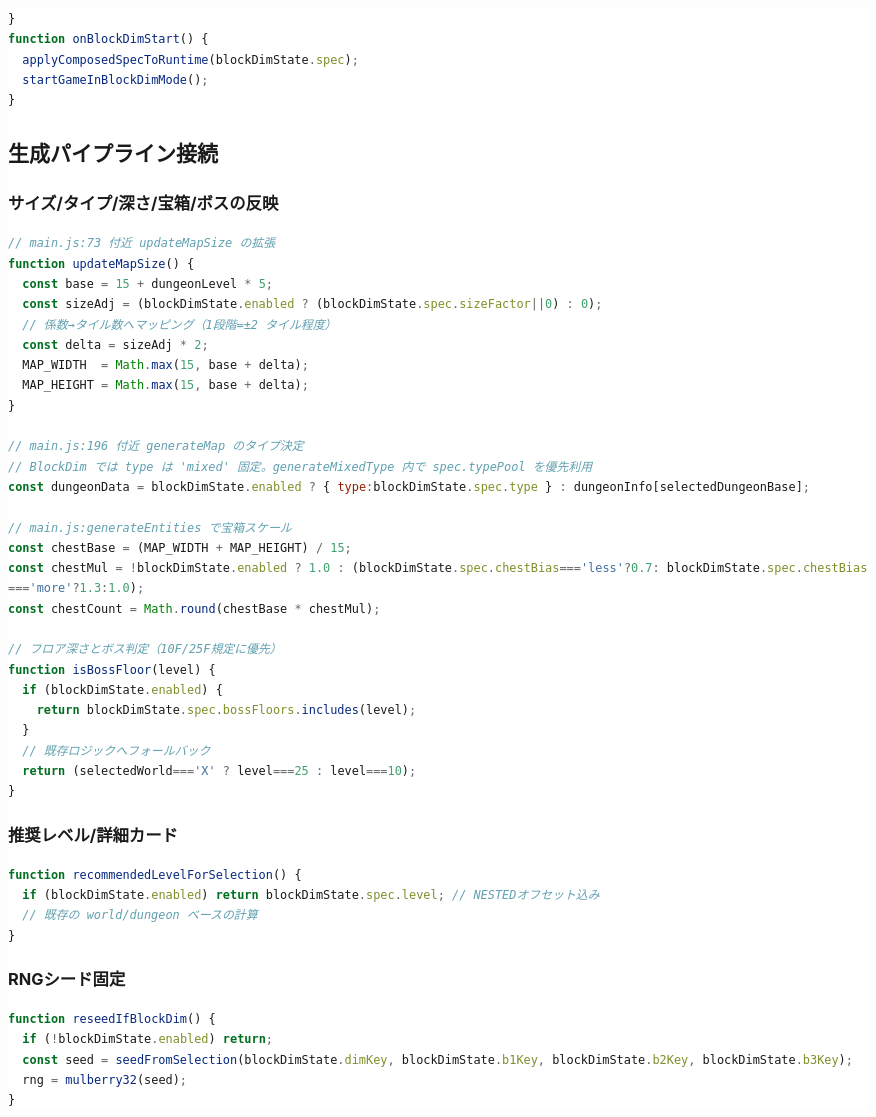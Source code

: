 ```js
}
function onBlockDimStart() {
  applyComposedSpecToRuntime(blockDimState.spec);
  startGameInBlockDimMode();
}
```

## 生成パイプライン接続

### サイズ/タイプ/深さ/宝箱/ボスの反映
```js
// main.js:73 付近 updateMapSize の拡張
function updateMapSize() {
  const base = 15 + dungeonLevel * 5;
  const sizeAdj = (blockDimState.enabled ? (blockDimState.spec.sizeFactor||0) : 0);
  // 係数→タイル数へマッピング（1段階=±2 タイル程度）
  const delta = sizeAdj * 2;
  MAP_WIDTH  = Math.max(15, base + delta);
  MAP_HEIGHT = Math.max(15, base + delta);
}

// main.js:196 付近 generateMap のタイプ決定
// BlockDim では type は 'mixed' 固定。generateMixedType 内で spec.typePool を優先利用
const dungeonData = blockDimState.enabled ? { type:blockDimState.spec.type } : dungeonInfo[selectedDungeonBase];

// main.js:generateEntities で宝箱スケール
const chestBase = (MAP_WIDTH + MAP_HEIGHT) / 15;
const chestMul = !blockDimState.enabled ? 1.0 : (blockDimState.spec.chestBias==='less'?0.7: blockDimState.spec.chestBias==='more'?1.3:1.0);
const chestCount = Math.round(chestBase * chestMul);

// フロア深さとボス判定（10F/25F規定に優先）
function isBossFloor(level) {
  if (blockDimState.enabled) {
    return blockDimState.spec.bossFloors.includes(level);
  }
  // 既存ロジックへフォールバック
  return (selectedWorld==='X' ? level===25 : level===10);
}
```

### 推奨レベル/詳細カード
```js
function recommendedLevelForSelection() {
  if (blockDimState.enabled) return blockDimState.spec.level; // NESTEDオフセット込み
  // 既存の world/dungeon ベースの計算
}
```

### RNGシード固定
```js
function reseedIfBlockDim() {
  if (!blockDimState.enabled) return;
  const seed = seedFromSelection(blockDimState.dimKey, blockDimState.b1Key, blockDimState.b2Key, blockDimState.b3Key);
  rng = mulberry32(seed);
}
```
